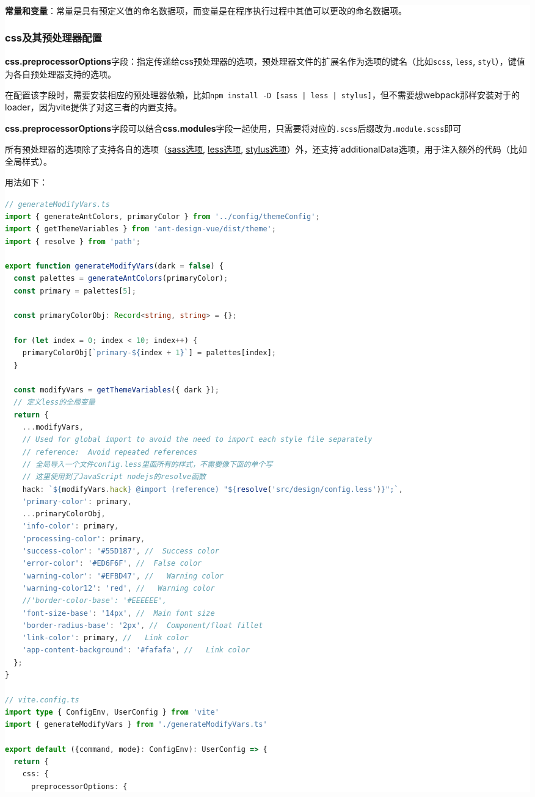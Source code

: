 **常量和变量**：常量是具有预定义值的命名数据项，而变量是在程序执行过程中其值可以更改的命名数据项。

### css及其预处理器配置

**css.preprocessorOptions**字段：指定传递给css预处理器的选项，预处理器文件的扩展名作为选项的键名（比如`scss`, `less`, `styl`），键值为各自预处理器支持的选项。

在配置该字段时，需要安装相应的预处理器依赖，比如`npm install -D [sass | less | stylus]`，但不需要想webpack那样安装对于的loader，因为vite提供了对这三者的内置支持。

**css.preprocessorOptions**字段可以结合**css.modules**字段一起使用，只需要将对应的`.scss`后缀改为`.module.scss`即可

所有预处理器的选项除了支持各自的选项（[sass选项](https://sass-lang.com/documentation/js-api/interfaces/LegacyStringOptions), [less选项](https://lesscss.org/usage/#less-options), [stylus选项](https://stylus-lang.com/docs/js.html#define-name-node)）外，还支持`additionalData选项，用于注入额外的代码（比如全局样式）。

用法如下：
```typescript
// generateModifyVars.ts
import { generateAntColors, primaryColor } from '../config/themeConfig';
import { getThemeVariables } from 'ant-design-vue/dist/theme';
import { resolve } from 'path';

export function generateModifyVars(dark = false) {
  const palettes = generateAntColors(primaryColor);
  const primary = palettes[5];

  const primaryColorObj: Record<string, string> = {};

  for (let index = 0; index < 10; index++) {
    primaryColorObj[`primary-${index + 1}`] = palettes[index];
  }

  const modifyVars = getThemeVariables({ dark });
  // 定义less的全局变量
  return {
    ...modifyVars,
    // Used for global import to avoid the need to import each style file separately
    // reference:  Avoid repeated references
    // 全局导入一个文件config.less里面所有的样式，不需要像下面的单个写
    // 这里使用到了JavaScript nodejs的resolve函数
    hack: `${modifyVars.hack} @import (reference) "${resolve('src/design/config.less')}";`,
    'primary-color': primary,
    ...primaryColorObj,
    'info-color': primary,
    'processing-color': primary,
    'success-color': '#55D187', //  Success color
    'error-color': '#ED6F6F', //  False color
    'warning-color': '#EFBD47', //   Warning color
    'warning-color12': 'red', //   Warning color
    //'border-color-base': '#EEEEEE',
    'font-size-base': '14px', //  Main font size
    'border-radius-base': '2px', //  Component/float fillet
    'link-color': primary, //   Link color
    'app-content-background': '#fafafa', //   Link color
  };
}

// vite.config.ts
import type { ConfigEnv, UserConfig } from 'vite'
import { generateModifyVars } from './generateModifyVars.ts'

export default ({command, mode}: ConfigEnv): UserConfig => {
  return {
    css: {
      preprocessorOptions: {
```